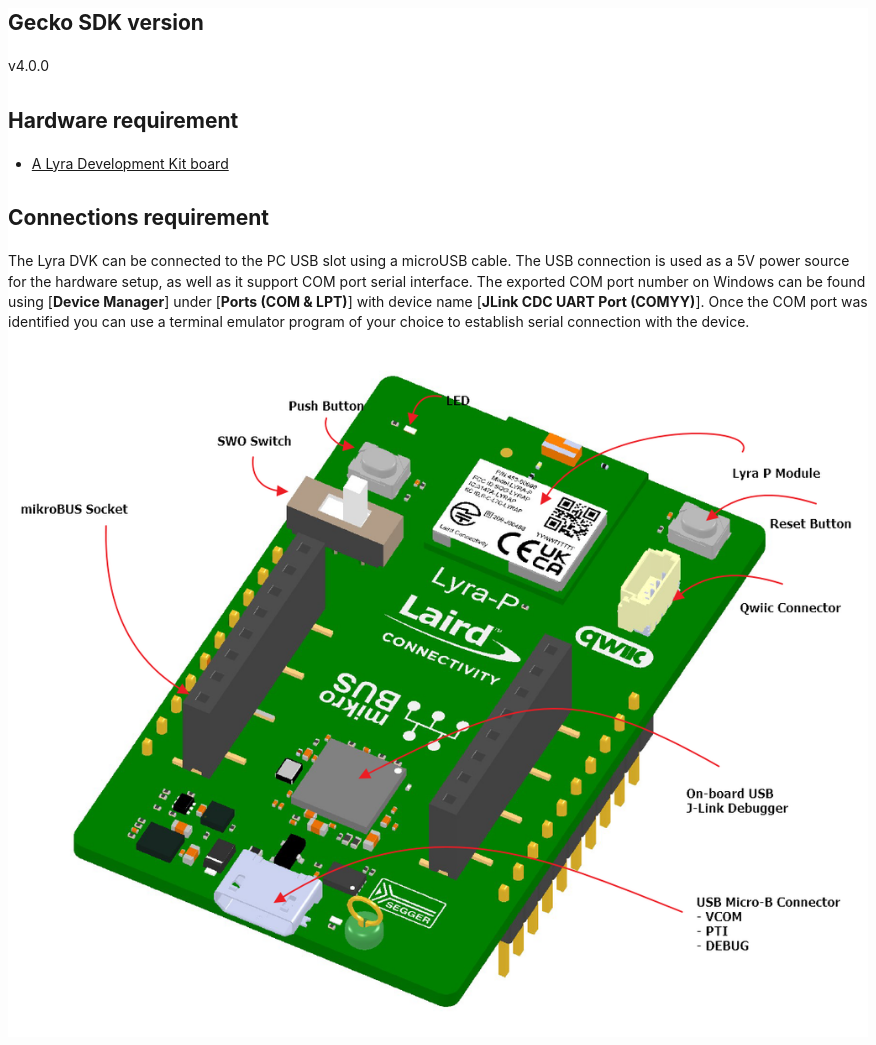 ## Gecko SDK version

v4.0.0

## Hardware requirement

- [A Lyra Development Kit board](https://www.lairdconnect.com/wireless-modules/bluetooth-modules)

## Connections requirement

The Lyra DVK can be connected to the PC USB slot using a microUSB cable. The USB connection is used as a 5V power source for the  hardware setup, as well as it support COM port serial interface. The exported COM port number on Windows can be found using [**Device Manager**] under [**Ports (COM & LPT)**] with device name [**JLink CDC UART Port (COMYY)**]. Once the COM port was identified you can use a terminal emulator program of your choice to establish serial connection with the device.         

<img src="images/Image_LyraP.png" alt="Laird Connectivity" style="zoom:150%;" />
